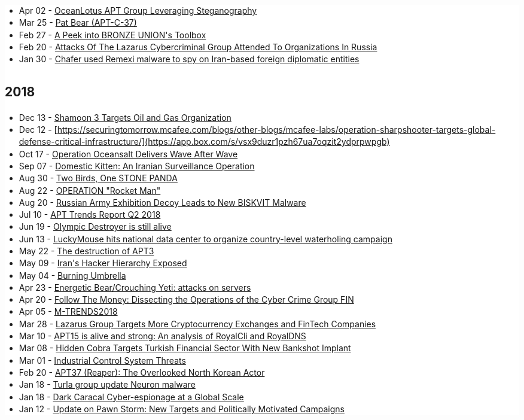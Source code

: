 * Apr 02 - [OceanLotus APT Group Leveraging Steganography](https://app.box.com/s/xcpoqhjuinsed58c8b36mo8omkf6ikcv)
* Mar 25 - [Pat Bear (APT-C-37)](https://app.box.com/s/gv5ug3d8shq5d6uuj6vb8nfgemtpznil)
* Feb 27 - [A Peek into BRONZE UNION's Toolbox](https://app.box.com/s/i8anwgmoww6w8xwow43uwxrfrqz6irkz)
* Feb 20 - [Attacks Of The Lazarus Cybercriminal Group Attended To Organizations In Russia](https://app.box.com/s/7vam6qq35nn1a7se265galj9i2tyzhwo)
* Jan 30 - [Chafer used Remexi malware to spy on Iran-based foreign diplomatic entities](https://app.box.com/s/s41gyec3zirgpgysovuhc2dj065ecrdy)

## 2018
* Dec 13 - [Shamoon 3 Targets Oil and Gas Organization](https://app.box.com/s/6suj8mg93cyvduhx0ie2ts5ikki3ox2y)
* Dec 12 - [https://securingtomorrow.mcafee.com/blogs/other-blogs/mcafee-labs/operation-sharpshooter-targets-global-defense-critical-infrastructure/](https://app.box.com/s/vsx9duzr1pzh67ua7oqzit2ydprpwpgb)
* Oct 17 - [Operation Oceansalt Delivers Wave After Wave](https://app.box.com/s/ltu4qau4bolnol75znojizgczf1xsh2x)
* Sep 07 - [Domestic Kitten: An Iranian Surveillance Operation](https://app.box.com/s/48z6mq7k6xlzicxbj9360eskrta92fbm)
* Aug 30 - [Two Birds, One STONE PANDA](https://app.box.com/s/uupum93o78ta8zw7fsl8fv3nyzlpsvpi)
* Aug 22 - [OPERATION "Rocket Man"](https://app.box.com/s/93olse6t4ugbbpqe3wdjmxgi4efbjq7v)
* Aug 20 - [Russian Army Exhibition Decoy Leads to New BISKVIT Malware](https://app.box.com/s/9y7hpv3evobjjpw8c3mnq1sgrqrxpt4d)
* Jul 10 - [APT Trends Report Q2 2018](https://app.box.com/s/ws8ul8en6if6gfh3dde9od2kgstvijji)
* Jun 19 - [Olympic Destroyer is still alive](https://app.box.com/s/v49iu7e3x1tawdlpcj7f0wp76js4tl3i)
* Jun 13 - [LuckyMouse hits national data center to organize country-level waterholing campaign](https://app.box.com/s/325jld1s8ymwd8a56jcao39i6cbc1m8g)
* May 22 - [The destruction of APT3](https://app.box.com/s/w317rctu3q7wwn8pzy51fgwuvshsd2ig)
* May 09 - [Iran's Hacker Hierarchy Exposed](https://app.box.com/s/qeoob1udtmrfbuivwhs0bbth62g2x7mu)
* May 04 - [Burning Umbrella](https://app.box.com/s/fg13wm1gi656siqyxm1zegy6mubhu523)
* Apr 23 - [Energetic Bear/Crouching Yeti: attacks on servers](https://app.box.com/s/mmsfl4zgirj7zlncmx5162vkn1n6q0f2)
* Apr 20 - [Follow The Money: Dissecting the Operations of the Cyber Crime Group FIN](https://app.box.com/s/74lm8z2znl12kfeufvkruzo659iogms6)
* Apr 05 - [M-TRENDS2018](https://app.box.com/s/9r6yokyvcgwedbgdwtk80w54ai2ut8dt)
* Mar 28 - [Lazarus Group Targets More Cryptocurrency Exchanges and FinTech Companies](https://app.box.com/s/yepeditzh0t0upifbucv99utoretbbzl)
* Mar 10 - [APT15 is alive and strong: An analysis of RoyalCli and RoyalDNS](https://app.box.com/s/4qi7z4cclbg0746pa1x3qfpxtn6zamfd)
* Mar 08 - [Hidden Cobra Targets Turkish Financial Sector With New Bankshot Implant](https://app.box.com/s/a5yxk9ttke0l3wg054ub6tgb54hwp35a)
* Mar 01 - [Industrial Control System Threats](https://app.box.com/s/w9t6wtjcwv393lkspa75yxxr04umqqzw)
* Feb 20 - [APT37 (Reaper): The Overlooked North Korean Actor](https://app.box.com/s/144qx5sbghcvom6k0ivz77h1t5gbg3d8)
* Jan 18 - [Turla group update Neuron malware](https://app.box.com/s/o72u9tsw4zifxmktac4oreizhlud67ga)
* Jan 18 - [Dark Caracal Cyber-espionage at a Global Scale](https://app.box.com/s/f1zm9fcemfnuthad4yb8oz2rbplc3t41)
* Jan 12 - [Update on Pawn Storm: New Targets and Politically Motivated Campaigns](https://app.box.com/s/1wrl9umiiziapt9qxnt3kyv195k1kjui)
